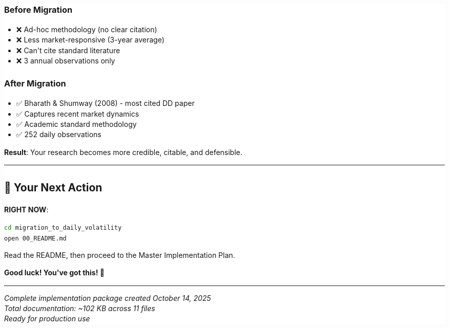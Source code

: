 ### Before Migration
- ❌ Ad-hoc methodology (no clear citation)
- ❌ Less market-responsive (3-year average)
- ❌ Can't cite standard literature
- ❌ 3 annual observations only

### After Migration
- ✅ Bharath & Shumway (2008) - most cited DD paper
- ✅ Captures recent market dynamics
- ✅ Academic standard methodology
- ✅ 252 daily observations

**Result**: Your research becomes more credible, citable, and defensible.

---

## 🎯 Your Next Action

**RIGHT NOW**:
```bash
cd migration_to_daily_volatility
open 00_README.md
```

Read the README, then proceed to the Master Implementation Plan.

**Good luck! You've got this! 🚀**

---

*Complete implementation package created October 14, 2025*  
*Total documentation: ~102 KB across 11 files*  
*Ready for production use*
